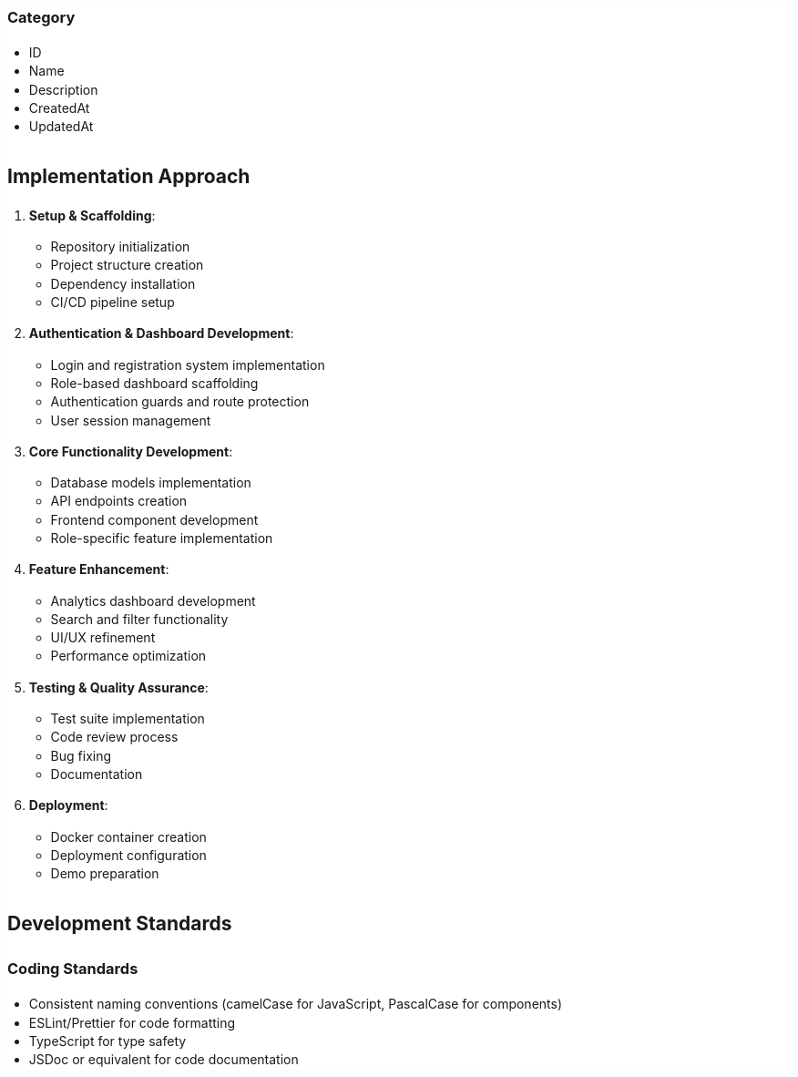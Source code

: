 ### Category

- ID
- Name
- Description
- CreatedAt
- UpdatedAt

## Implementation Approach

1. **Setup & Scaffolding**:

   - Repository initialization
   - Project structure creation
   - Dependency installation
   - CI/CD pipeline setup

2. **Authentication & Dashboard Development**:

   - Login and registration system implementation
   - Role-based dashboard scaffolding
   - Authentication guards and route protection
   - User session management

3. **Core Functionality Development**:

   - Database models implementation
   - API endpoints creation
   - Frontend component development
   - Role-specific feature implementation

4. **Feature Enhancement**:

   - Analytics dashboard development
   - Search and filter functionality
   - UI/UX refinement
   - Performance optimization

5. **Testing & Quality Assurance**:

   - Test suite implementation
   - Code review process
   - Bug fixing
   - Documentation

6. **Deployment**:
   - Docker container creation
   - Deployment configuration
   - Demo preparation

## Development Standards

### Coding Standards

- Consistent naming conventions (camelCase for JavaScript, PascalCase for components)
- ESLint/Prettier for code formatting
- TypeScript for type safety
- JSDoc or equivalent for code documentation
